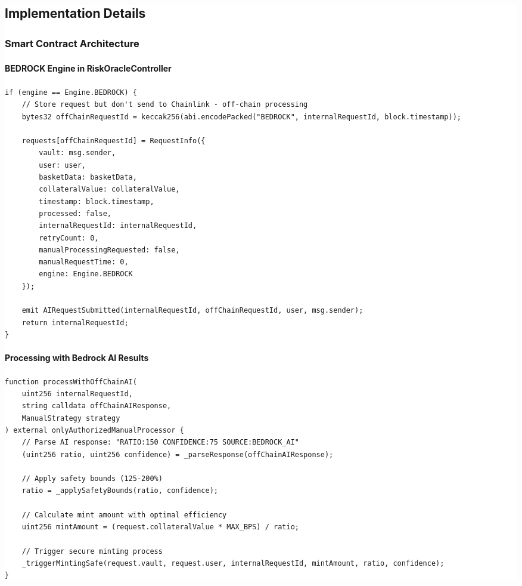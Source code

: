 ## Implementation Details

### **Smart Contract Architecture**

#### **BEDROCK Engine in RiskOracleController**

```solidity
if (engine == Engine.BEDROCK) {
    // Store request but don't send to Chainlink - off-chain processing
    bytes32 offChainRequestId = keccak256(abi.encodePacked("BEDROCK", internalRequestId, block.timestamp));

    requests[offChainRequestId] = RequestInfo({
        vault: msg.sender,
        user: user,
        basketData: basketData,
        collateralValue: collateralValue,
        timestamp: block.timestamp,
        processed: false,
        internalRequestId: internalRequestId,
        retryCount: 0,
        manualProcessingRequested: false,
        manualRequestTime: 0,
        engine: Engine.BEDROCK
    });

    emit AIRequestSubmitted(internalRequestId, offChainRequestId, user, msg.sender);
    return internalRequestId;
}
```

#### **Processing with Bedrock AI Results**

```solidity
function processWithOffChainAI(
    uint256 internalRequestId,
    string calldata offChainAIResponse,
    ManualStrategy strategy
) external onlyAuthorizedManualProcessor {
    // Parse AI response: "RATIO:150 CONFIDENCE:75 SOURCE:BEDROCK_AI"
    (uint256 ratio, uint256 confidence) = _parseResponse(offChainAIResponse);

    // Apply safety bounds (125-200%)
    ratio = _applySafetyBounds(ratio, confidence);

    // Calculate mint amount with optimal efficiency
    uint256 mintAmount = (request.collateralValue * MAX_BPS) / ratio;

    // Trigger secure minting process
    _triggerMintingSafe(request.vault, request.user, internalRequestId, mintAmount, ratio, confidence);
}
```
